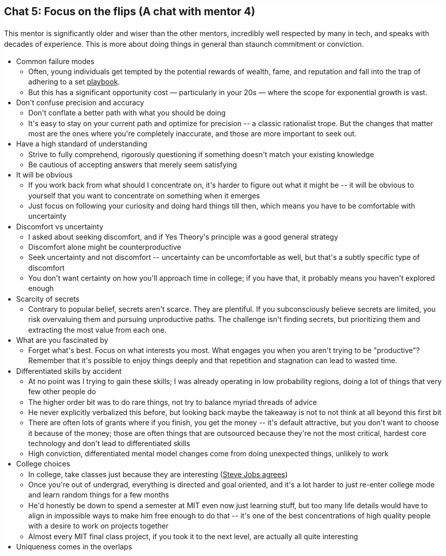 ## Chat 5: Focus on the flips (A chat with mentor 4)

This mentor is significantly older and wiser than the other mentors, incredibly well respected by many in tech, and speaks with decades of experience. This is more about doing things in general than staunch commitment or conviction.

- Common failure modes
  - Often, young individuals get tempted by the potential rewards of wealth, fame, and reputation and fall into the trap of adhering to a set [playbook](https://masterplan.substack.com/p/master-plan-justin-glibert-foundation).
  - But this has a significant opportunity cost — particularly in your 20s — where the scope for exponential growth is vast.
- Don't confuse precision and accuracy
  - Don't conflate a better path with what you should be doing
  - It's easy to stay on your current path and optimize for precision -- a classic rationalist trope. But the changes that matter most are the ones where you're completely inaccurate, and those are more important to seek out.
- Have a high standard of understanding
  - Strive to fully comprehend, rigorously questioning if something doesn't match your existing knowledge
  - Be cautious of accepting answers that merely seem satisfying
- It will be obvious
  - If you work back from what should I concentrate on, it's harder to figure out what it might be -- it will be obvious to yourself that you want to concentrate on something when it emerges
  - Just focus on following your curiosity and doing hard things till then, which means you have to be comfortable with uncertainty
- Discomfort vs uncertainty
  - I asked about seeking discomfort, and if Yes Theory's principle was a good general strategy
  - Discomfort alone might be counterproductive
  - Seek uncertainty and not discomfort -- uncertainty can be uncomfortable as well, but that's a subtly specific type of discomfort
  - You don't want certainty on how you'll approach time in college; if you have that, it probably means you haven't explored enough
- Scarcity of secrets
  - Contrary to popular belief, secrets aren't scarce. They are plentiful. If you subconsciously believe secrets are limited, you risk overvaluing them and pursuing unproductive paths. The challenge isn't finding secrets, but prioritizing them and extracting the most value from each one.
- What are you fascinated by
  - Forget what's best. Focus on what interests you most. What engages you when you aren't trying to be "productive"? Remember that it's possible to enjoy things deeply and that repetition and stagnation can lead to wasted time.
- Differentiated skills by accident
  - At no point was I trying to gain these skills; I was already operating in low probability regions, doing a lot of things that very few other people do
  - The higher order bit was to do rare things, not try to balance myriad threads of advice
  - He never explicitly verbalized this before, but looking back maybe the takeaway is not to not think at all beyond this first bit
  - There are often lots of grants where if you finish, you get the money -- it's default attractive, but you don't want to choose it because of the money; those are often things that are outsourced because they're not the most critical, hardest core technology and don't lead to differentiated skills
  - High conviction, differentiated mental model changes come from doing unexpected things, unlikely to work
- College choices
  - In college, take classes just because they are interesting ([Steve Jobs agrees](https://youtu.be/D1R-jKKp3NA?t=162))
  - Once you're out of undergrad, everything is directed and goal oriented, and it's a lot harder to just re-enter college mode and learn random things for a few months
  - He'd honestly be down to spend a semester at MIT even now just learning stuff, but too many life details would have to align in impossible ways to make him free enough to do that -- it's one of the best concentrations of high quality people with a desire to work on projects together
  - Almost every MIT final class project, if you took it to the next level, are actually all quite interesting
- Uniqueness comes in the overlaps